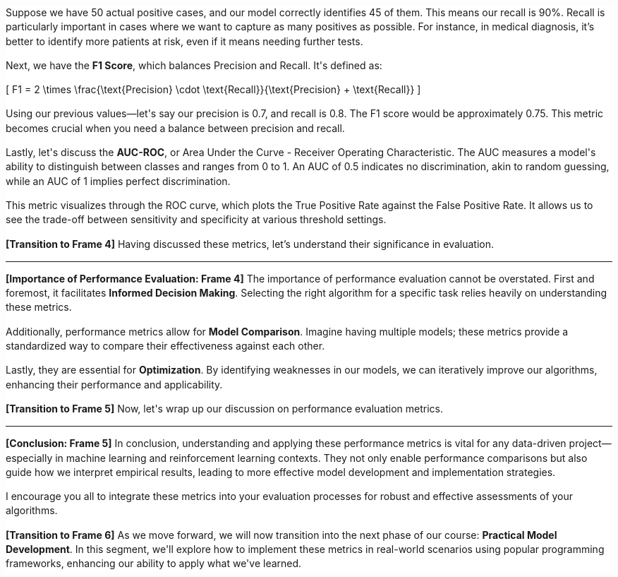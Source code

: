 Suppose we have 50 actual positive cases, and our model correctly identifies 45 of them. This means our recall is 90%. Recall is particularly important in cases where we want to capture as many positives as possible. For instance, in medical diagnosis, it’s better to identify more patients at risk, even if it means needing further tests.

Next, we have the **F1 Score**, which balances Precision and Recall. It's defined as:

\[
F1 = 2 \times \frac{\text{Precision} \cdot \text{Recall}}{\text{Precision} + \text{Recall}}
\]

Using our previous values—let's say our precision is 0.7, and recall is 0.8. The F1 score would be approximately 0.75. This metric becomes crucial when you need a balance between precision and recall.

Lastly, let's discuss the **AUC-ROC**, or Area Under the Curve - Receiver Operating Characteristic. The AUC measures a model's ability to distinguish between classes and ranges from 0 to 1. An AUC of 0.5 indicates no discrimination, akin to random guessing, while an AUC of 1 implies perfect discrimination. 

This metric visualizes through the ROC curve, which plots the True Positive Rate against the False Positive Rate. It allows us to see the trade-off between sensitivity and specificity at various threshold settings.

**[Transition to Frame 4]**
Having discussed these metrics, let’s understand their significance in evaluation.

---

**[Importance of Performance Evaluation: Frame 4]**
The importance of performance evaluation cannot be overstated. First and foremost, it facilitates **Informed Decision Making**. Selecting the right algorithm for a specific task relies heavily on understanding these metrics. 

Additionally, performance metrics allow for **Model Comparison**. Imagine having multiple models; these metrics provide a standardized way to compare their effectiveness against each other.

Lastly, they are essential for **Optimization**. By identifying weaknesses in our models, we can iteratively improve our algorithms, enhancing their performance and applicability.

**[Transition to Frame 5]**
Now, let's wrap up our discussion on performance evaluation metrics.

---

**[Conclusion: Frame 5]**
In conclusion, understanding and applying these performance metrics is vital for any data-driven project—especially in machine learning and reinforcement learning contexts. They not only enable performance comparisons but also guide how we interpret empirical results, leading to more effective model development and implementation strategies.

I encourage you all to integrate these metrics into your evaluation processes for robust and effective assessments of your algorithms.

**[Transition to Frame 6]**
As we move forward, we will now transition into the next phase of our course: **Practical Model Development**. In this segment, we'll explore how to implement these metrics in real-world scenarios using popular programming frameworks, enhancing our ability to apply what we've learned.

